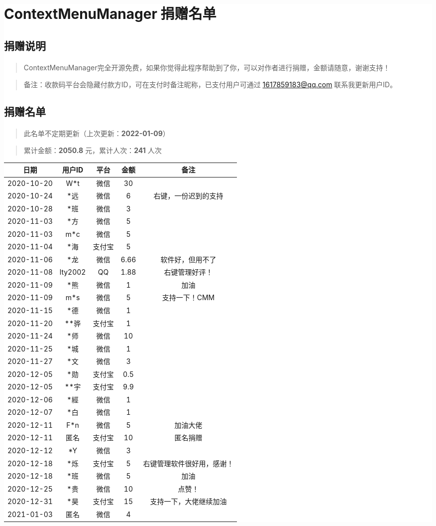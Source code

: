 # ContextMenuManager 捐赠名单

## 捐赠说明

> ContextMenuManager完全开源免费，如果你觉得此程序帮助到了你，可以对作者进行捐赠，金额请随意，谢谢支持！

> 备注：收款码平台会隐藏付款方ID，可在支付时备注昵称，已支付用户可通过 <1617859183@qq.com> 联系我更新用户ID。

## 捐赠名单

> 此名单不定期更新（上次更新：**2022-01-09**）

> 累计金额：**2050.8** 元，累计人次：**241** 人次

|日期|用户ID|平台|金额|备注
|:--:|:--:|:--:|:--:|:--:
|2020-10-20|W*t|微信|30
|2020-10-24|*远|微信|6|右键，一份迟到的支持
|2020-10-28|*班|微信|3
|2020-11-03|*方|微信|5
|2020-11-03|m*c|微信|5
|2020-11-04|*海|支付宝|5
|2020-11-06|*龙|微信|6.66|软件好，但用不了
|2020-11-08|lty2002|QQ|1.88|右键管理好评！
|2020-11-09|*熊|微信|1|加油
|2020-11-09|m*s|微信|5|支持一下！CMM
|2020-11-15|*德|微信|1
|2020-11-20|**骅|支付宝|1
|2020-11-24|*师|微信|10
|2020-11-25|*城|微信|1
|2020-11-27|*文|微信|3
|2020-12-05|*勋|支付宝|0.5
|2020-12-05|**宇|支付宝|9.9
|2020-12-06|*經|微信|1
|2020-12-07|*白|微信|1
|2020-12-11|F*n|微信|5|加油大佬
|2020-12-11|匿名|支付宝|10|匿名捐赠
|2020-12-12|*Y|微信|3
|2020-12-18|*烁|支付宝|5|右键管理软件很好用，感谢！
|2020-12-18|*班|微信|5|加油
|2020-12-25|*贵|微信|10|点赞！
|2020-12-31|*昊|支付宝|15|支持一下，大佬继续加油
|2021-01-03|匿名|微信|4
